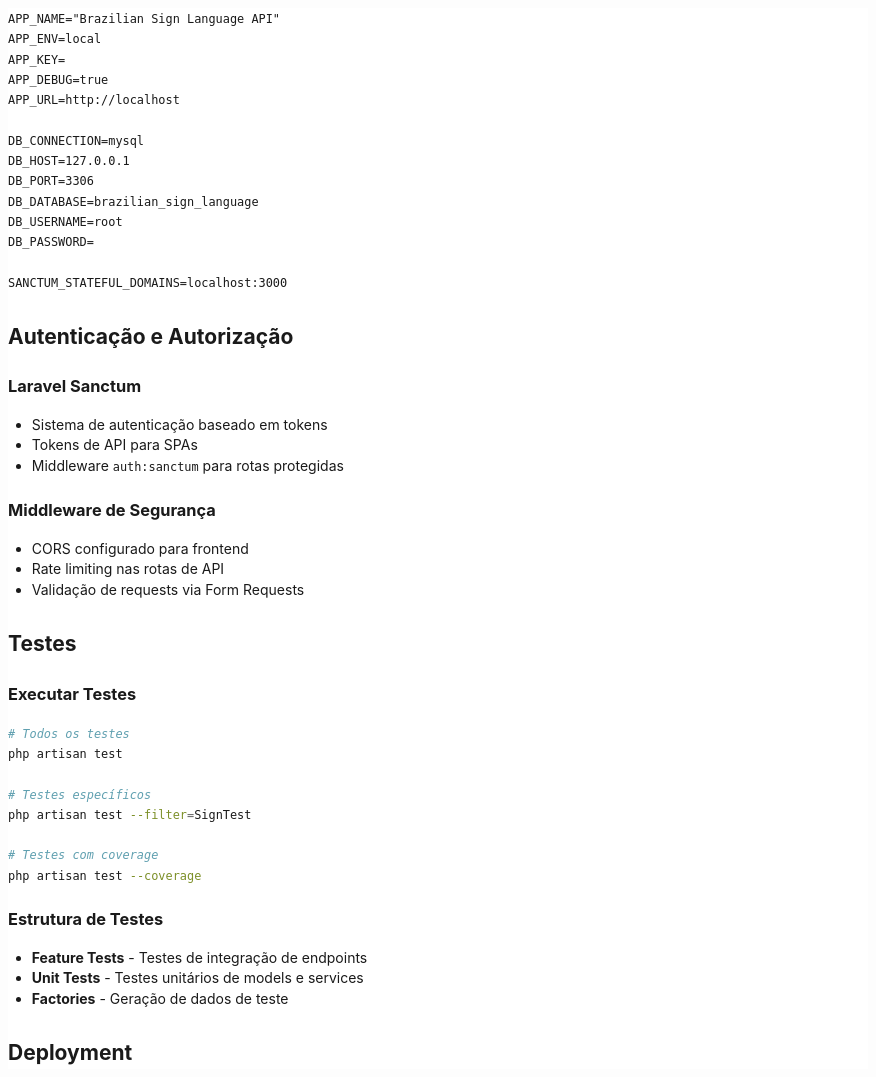```env
APP_NAME="Brazilian Sign Language API"
APP_ENV=local
APP_KEY=
APP_DEBUG=true
APP_URL=http://localhost

DB_CONNECTION=mysql
DB_HOST=127.0.0.1
DB_PORT=3306
DB_DATABASE=brazilian_sign_language
DB_USERNAME=root
DB_PASSWORD=

SANCTUM_STATEFUL_DOMAINS=localhost:3000
```

## Autenticação e Autorização

### Laravel Sanctum
- Sistema de autenticação baseado em tokens
- Tokens de API para SPAs
- Middleware `auth:sanctum` para rotas protegidas

### Middleware de Segurança
- CORS configurado para frontend
- Rate limiting nas rotas de API
- Validação de requests via Form Requests

## Testes

### Executar Testes
```bash
# Todos os testes
php artisan test

# Testes específicos
php artisan test --filter=SignTest

# Testes com coverage
php artisan test --coverage
```

### Estrutura de Testes
- **Feature Tests** - Testes de integração de endpoints
- **Unit Tests** - Testes unitários de models e services
- **Factories** - Geração de dados de teste

## Deployment

